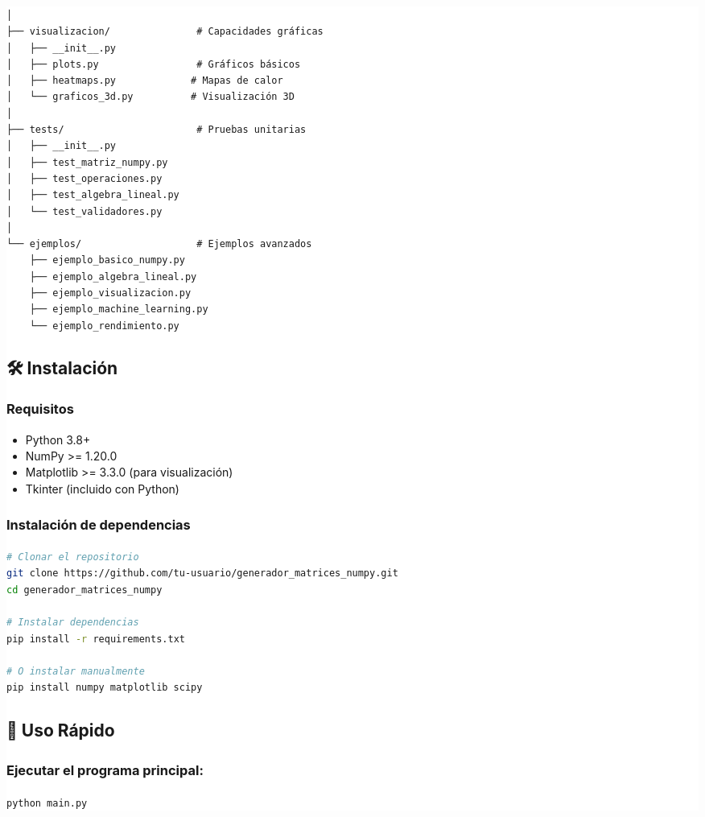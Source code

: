 ```
│
├── visualizacion/               # Capacidades gráficas
│   ├── __init__.py
│   ├── plots.py                 # Gráficos básicos
│   ├── heatmaps.py             # Mapas de calor
│   └── graficos_3d.py          # Visualización 3D
│
├── tests/                       # Pruebas unitarias
│   ├── __init__.py
│   ├── test_matriz_numpy.py
│   ├── test_operaciones.py
│   ├── test_algebra_lineal.py
│   └── test_validadores.py
│
└── ejemplos/                    # Ejemplos avanzados
    ├── ejemplo_basico_numpy.py
    ├── ejemplo_algebra_lineal.py
    ├── ejemplo_visualizacion.py
    ├── ejemplo_machine_learning.py
    └── ejemplo_rendimiento.py
```

## 🛠️ Instalación

### Requisitos
- Python 3.8+
- NumPy >= 1.20.0
- Matplotlib >= 3.3.0 (para visualización)
- Tkinter (incluido con Python)

### Instalación de dependencias
```bash
# Clonar el repositorio
git clone https://github.com/tu-usuario/generador_matrices_numpy.git
cd generador_matrices_numpy

# Instalar dependencias
pip install -r requirements.txt

# O instalar manualmente
pip install numpy matplotlib scipy
```

## 🚀 Uso Rápido

### Ejecutar el programa principal:
```bash
python main.py
```
